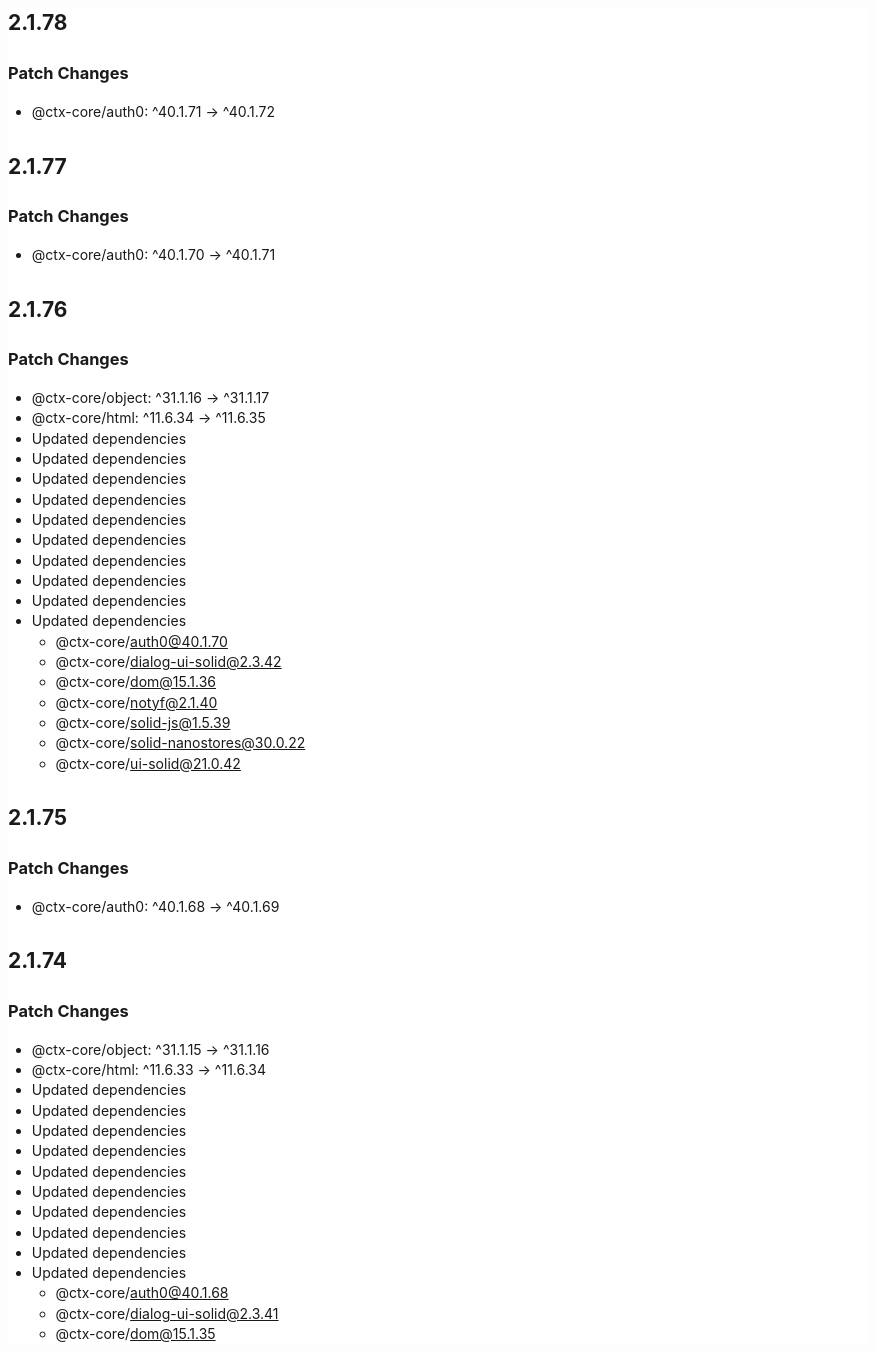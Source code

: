 ## 2.1.78

### Patch Changes

- @ctx-core/auth0: ^40.1.71 -> ^40.1.72

## 2.1.77

### Patch Changes

- @ctx-core/auth0: ^40.1.70 -> ^40.1.71

## 2.1.76

### Patch Changes

- @ctx-core/object: ^31.1.16 -> ^31.1.17
- @ctx-core/html: ^11.6.34 -> ^11.6.35
- Updated dependencies
- Updated dependencies
- Updated dependencies
- Updated dependencies
- Updated dependencies
- Updated dependencies
- Updated dependencies
- Updated dependencies
- Updated dependencies
- Updated dependencies
  - @ctx-core/auth0@40.1.70
  - @ctx-core/dialog-ui-solid@2.3.42
  - @ctx-core/dom@15.1.36
  - @ctx-core/notyf@2.1.40
  - @ctx-core/solid-js@1.5.39
  - @ctx-core/solid-nanostores@30.0.22
  - @ctx-core/ui-solid@21.0.42

## 2.1.75

### Patch Changes

- @ctx-core/auth0: ^40.1.68 -> ^40.1.69

## 2.1.74

### Patch Changes

- @ctx-core/object: ^31.1.15 -> ^31.1.16
- @ctx-core/html: ^11.6.33 -> ^11.6.34
- Updated dependencies
- Updated dependencies
- Updated dependencies
- Updated dependencies
- Updated dependencies
- Updated dependencies
- Updated dependencies
- Updated dependencies
- Updated dependencies
- Updated dependencies
  - @ctx-core/auth0@40.1.68
  - @ctx-core/dialog-ui-solid@2.3.41
  - @ctx-core/dom@15.1.35